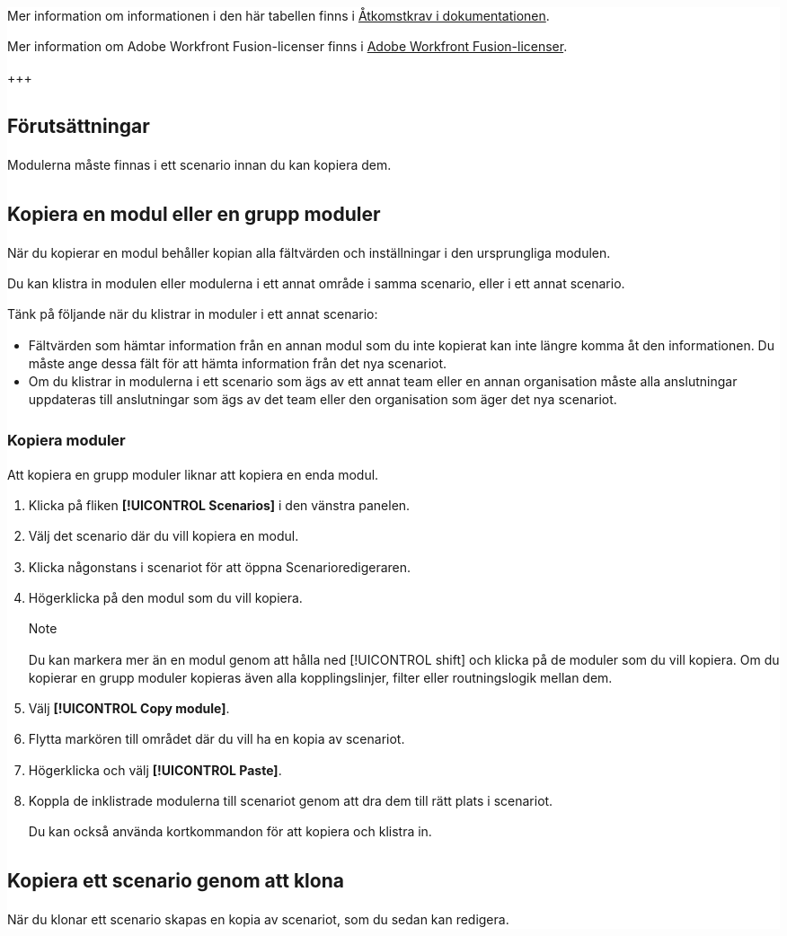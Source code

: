 Mer information om informationen i den här tabellen finns i [Åtkomstkrav i dokumentationen](/help/workfront-fusion/references/licenses-and-roles/access-level-requirements-in-documentation.md).

Mer information om Adobe Workfront Fusion-licenser finns i [Adobe Workfront Fusion-licenser](/help/workfront-fusion/set-up-and-manage-workfront-fusion/licensing-operations-overview/license-automation-vs-integration.md).

+++

## Förutsättningar

Modulerna måste finnas i ett scenario innan du kan kopiera dem.

## Kopiera en modul eller en grupp moduler

När du kopierar en modul behåller kopian alla fältvärden och inställningar i den ursprungliga modulen.

Du kan klistra in modulen eller modulerna i ett annat område i samma scenario, eller i ett annat scenario.

Tänk på följande när du klistrar in moduler i ett annat scenario:

* Fältvärden som hämtar information från en annan modul som du inte kopierat kan inte längre komma åt den informationen. Du måste ange dessa fält för att hämta information från det nya scenariot.
* Om du klistrar in modulerna i ett scenario som ägs av ett annat team eller en annan organisation måste alla anslutningar uppdateras till anslutningar som ägs av det team eller den organisation som äger det nya scenariot.

### Kopiera moduler

Att kopiera en grupp moduler liknar att kopiera en enda modul.

1. Klicka på fliken **[!UICONTROL Scenarios]** i den vänstra panelen.
1. Välj det scenario där du vill kopiera en modul.
1. Klicka någonstans i scenariot för att öppna Scenarioredigeraren.
1. Högerklicka på den modul som du vill kopiera.

   >[!NOTE]
   >
   >Du kan markera mer än en modul genom att hålla ned [!UICONTROL shift] och klicka på de moduler som du vill kopiera. Om du kopierar en grupp moduler kopieras även alla kopplingslinjer, filter eller routningslogik mellan dem.

1. Välj **[!UICONTROL Copy module]**.
1. Flytta markören till området där du vill ha en kopia av scenariot.
1. Högerklicka och välj **[!UICONTROL Paste]**.
1. Koppla de inklistrade modulerna till scenariot genom att dra dem till rätt plats i scenariot.

   Du kan också använda kortkommandon för att kopiera och klistra in.

## Kopiera ett scenario genom att klona

När du klonar ett scenario skapas en kopia av scenariot, som du sedan kan redigera.
